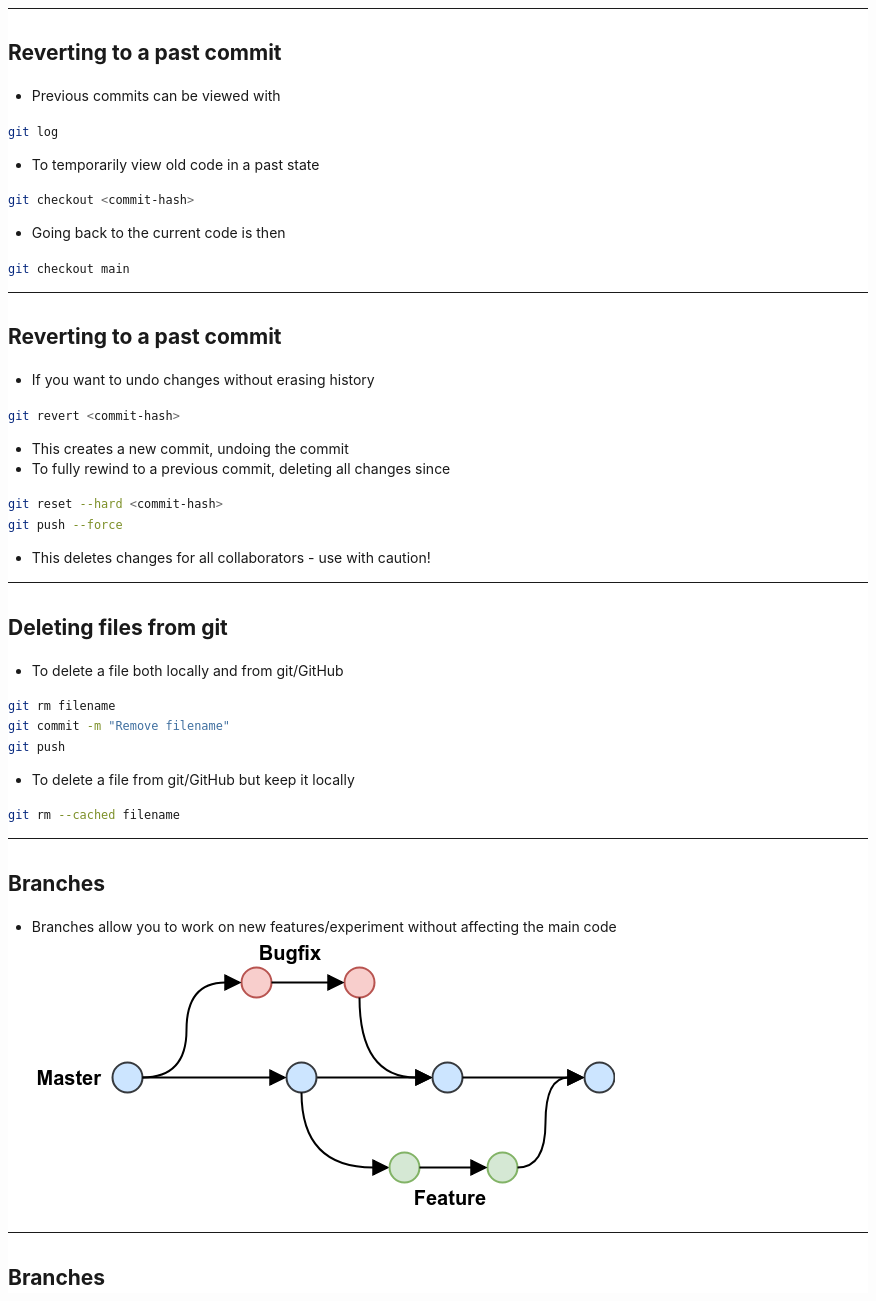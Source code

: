 
---
## Reverting to a past commit
- Previous commits can be viewed with
```bash
git log
```
- To temporarily view old code in a past state
```bash
git checkout <commit-hash>
```
- Going back to the current code is then
```bash
git checkout main
```
---
## Reverting to a past commit
- If you want to undo changes without erasing history
```bash
git revert <commit-hash>
```
- This creates a new commit, undoing the commit
- To fully rewind to a previous commit, deleting all changes since
```bash
git reset --hard <commit-hash>
git push --force
```
- This deletes changes for all collaborators - use with caution!
---
## Deleting files from git
- To delete a file both locally and from git/GitHub
```bash
git rm filename
git commit -m "Remove filename"
git push
```
- To delete a file from git/GitHub but keep it locally
```bash
git rm --cached filename
```
---
## Branches
- Branches allow you to work on new features/experiment without affecting the main code
![width:950px](./branch.png)
---
## Branches
